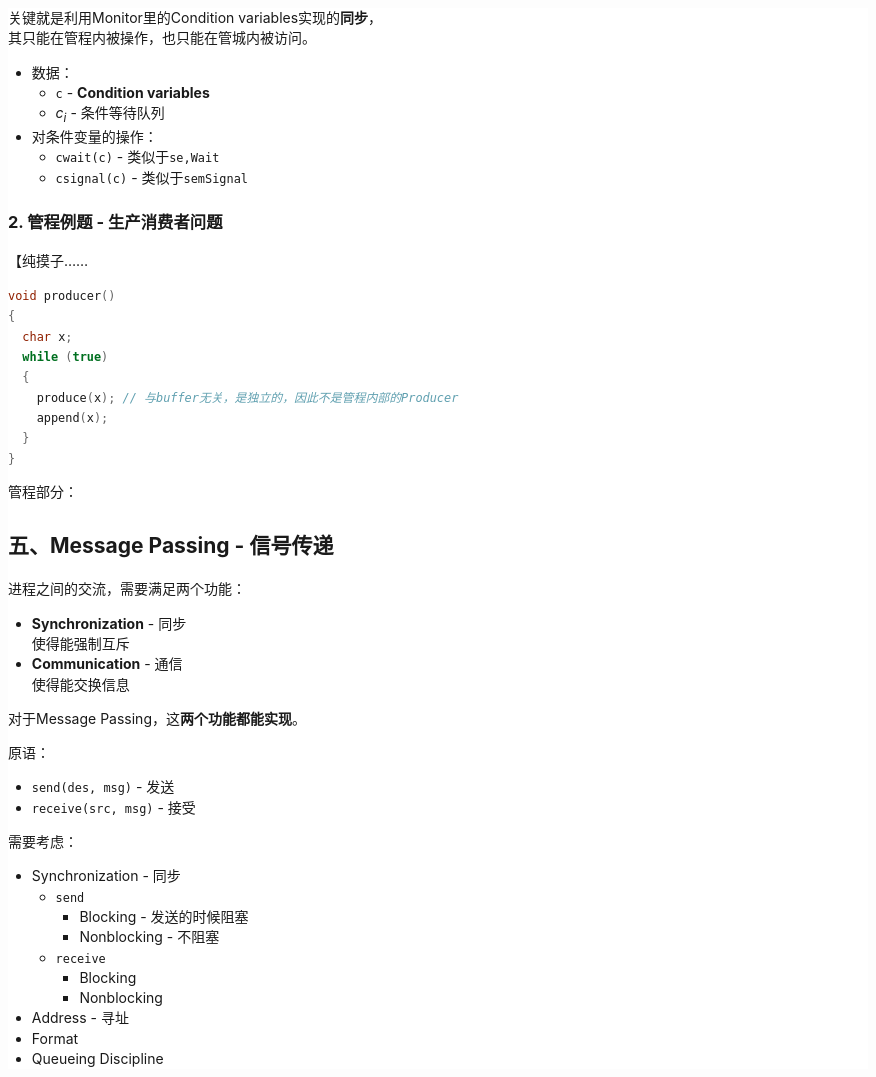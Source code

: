 
关键就是利用Monitor里的Condition variables实现的**同步**，  
其只能在管程内被操作，也只能在管城内被访问。

* 数据：
  * `c` - **Condition variables**
  * $c_i$ - 条件等待队列
* 对条件变量的操作：
  * `cwait(c)` - 类似于`se,Wait`
  * `csignal(c)` - 类似于`semSignal`

### 2. 管程例题 - 生产消费者问题

【纯摸子……

```c++
void producer()
{
  char x;
  while (true)
  {
    produce(x); // 与buffer无关，是独立的，因此不是管程内部的Producer
    append(x);
  }
}
```

管程部分：

```c++
```

## 五、Message Passing - 信号传递

进程之间的交流，需要满足两个功能：

* **Synchronization** - 同步  
  使得能强制互斥
* **Communication** - 通信  
  使得能交换信息

对于Message Passing，这**两个功能都能实现**。

原语：

* `send(des, msg)` - 发送
* `receive(src, msg)` - 接受

需要考虑：

* Synchronization - 同步
  * `send`
    * Blocking - 发送的时候阻塞
    * Nonblocking - 不阻塞
  * `receive`
    * Blocking
    * Nonblocking
* Address - 寻址
* Format
* Queueing Discipline
